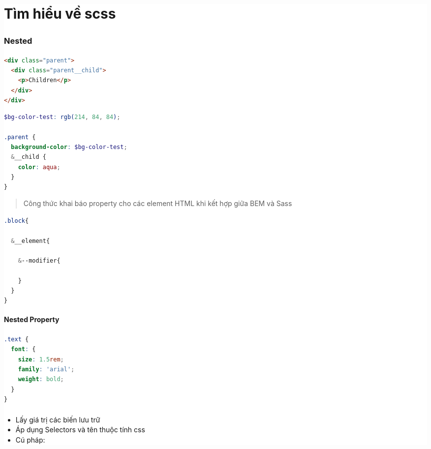 # Tìm hiểu về scss

### Nested
```html
<div class="parent">
  <div class="parent__child">
    <p>Children</p>
  </div>
</div>

```

```scss
$bg-color-test: rgb(214, 84, 84);

.parent {
  background-color: $bg-color-test;
  &__child {
    color: aqua;
  }
}
```

> Công thức khai báo property cho các element HTML khi kết hợp giữa BEM và Sass

```scss
.block{
  
  &__element{

    &--modifier{

    }
  }
}
```

#### Nested Property

```scss
.text {
  font: {
    size: 1.5rem;
    family: 'arial';
    weight: bold;
  }
}

```

### 
 - Lấy giá trị các biến lưu trữ
- Áp dụng Selectors và tên thuộc tính css
- Cú pháp:
